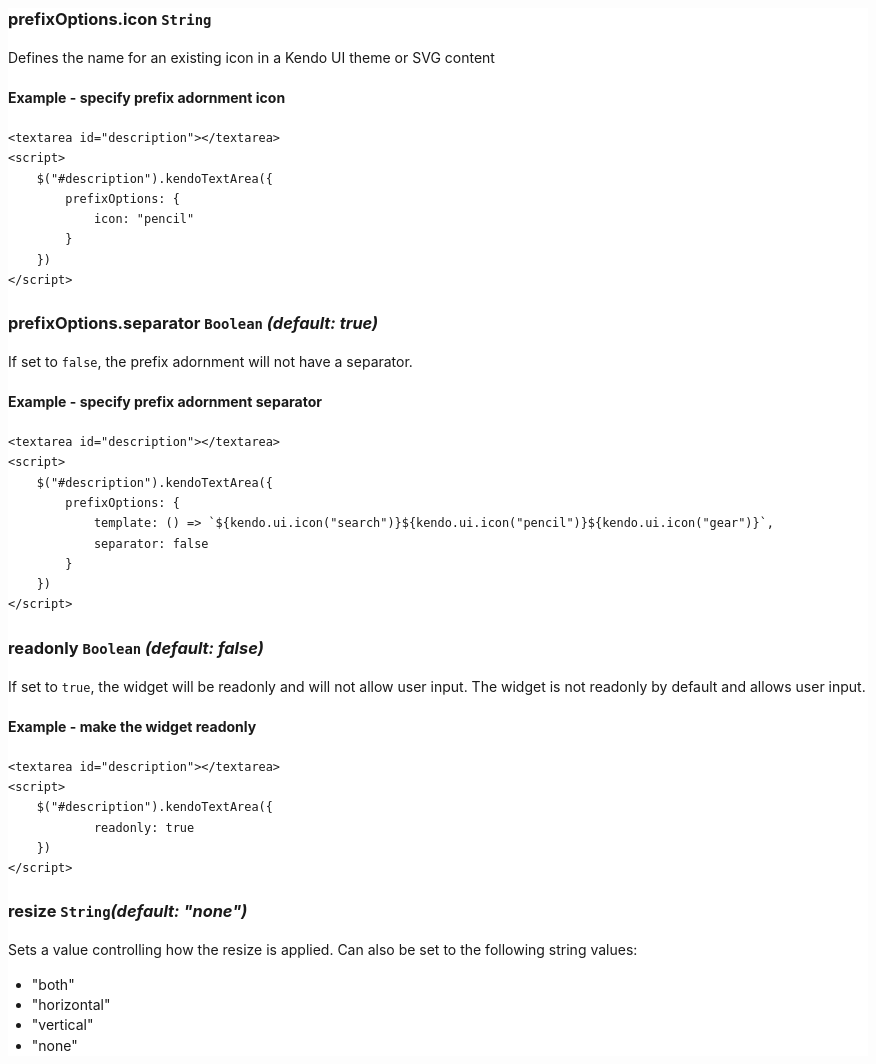 ### prefixOptions.icon `String`

Defines the name for an existing icon in a Kendo UI theme or SVG content

#### Example - specify prefix adornment icon

    <textarea id="description"></textarea>
    <script>
        $("#description").kendoTextArea({
            prefixOptions: {
                icon: "pencil"
            }
        })
    </script>

### prefixOptions.separator `Boolean` *(default: true)*

If set to `false`, the prefix adornment will not have a separator.

#### Example - specify prefix adornment separator

    <textarea id="description"></textarea>
    <script>
        $("#description").kendoTextArea({
            prefixOptions: {
                template: () => `${kendo.ui.icon("search")}${kendo.ui.icon("pencil")}${kendo.ui.icon("gear")}`,
                separator: false
            }
        })
    </script>

### readonly `Boolean` *(default: false)*

If set to `true`, the widget will be readonly and will not allow user input. The widget is not readonly by default and allows user input.

#### Example - make the widget readonly

    <textarea id="description"></textarea>
    <script>
        $("#description").kendoTextArea({
                readonly: true
        })
    </script>

### resize `String`*(default: "none")*

Sets a value controlling how the resize is applied. Can also be set to the following string values:

- "both"
- "horizontal"
- "vertical"
- "none"
